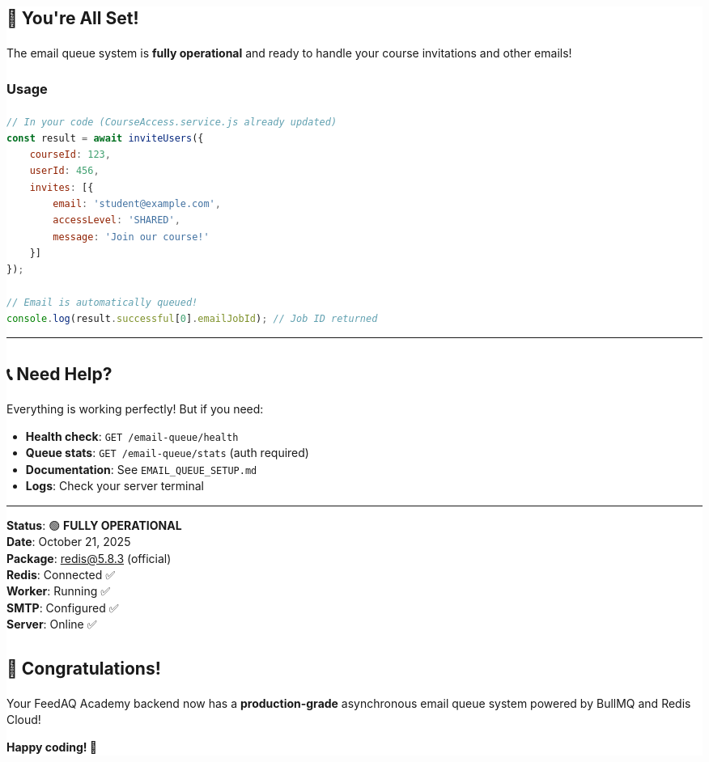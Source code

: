 ## 🎉 You're All Set!

The email queue system is **fully operational** and ready to handle your course invitations and other emails!

### Usage
```javascript
// In your code (CourseAccess.service.js already updated)
const result = await inviteUsers({
    courseId: 123,
    userId: 456,
    invites: [{
        email: 'student@example.com',
        accessLevel: 'SHARED',
        message: 'Join our course!'
    }]
});

// Email is automatically queued!
console.log(result.successful[0].emailJobId); // Job ID returned
```

---

## 📞 Need Help?

Everything is working perfectly! But if you need:
- **Health check**: `GET /email-queue/health`
- **Queue stats**: `GET /email-queue/stats` (auth required)
- **Documentation**: See `EMAIL_QUEUE_SETUP.md`
- **Logs**: Check your server terminal

---

**Status**: 🟢 **FULLY OPERATIONAL**  
**Date**: October 21, 2025  
**Package**: redis@5.8.3 (official)  
**Redis**: Connected ✅  
**Worker**: Running ✅  
**SMTP**: Configured ✅  
**Server**: Online ✅  

## 🎊 Congratulations!

Your FeedAQ Academy backend now has a **production-grade** asynchronous email queue system powered by BullMQ and Redis Cloud!

**Happy coding! 🚀**
